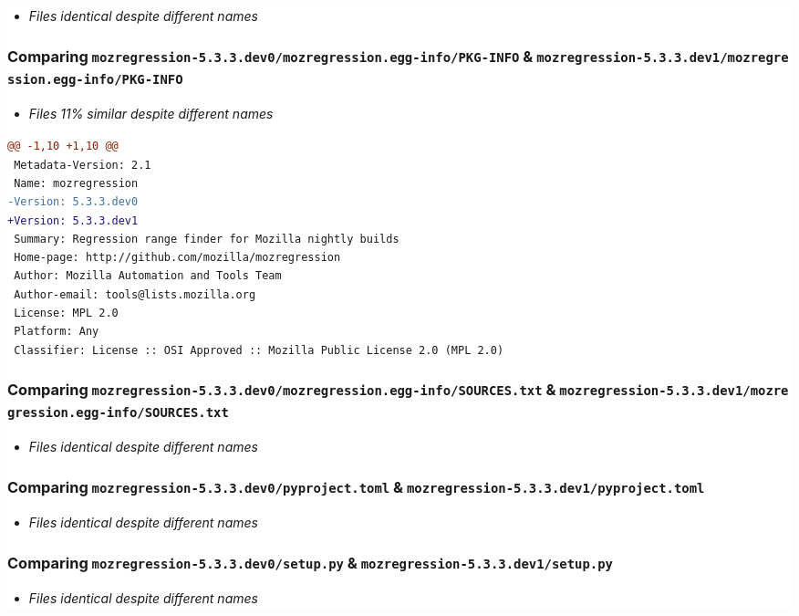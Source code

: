  * *Files identical despite different names*

### Comparing `mozregression-5.3.3.dev0/mozregression.egg-info/PKG-INFO` & `mozregression-5.3.3.dev1/mozregression.egg-info/PKG-INFO`

 * *Files 11% similar despite different names*

```diff
@@ -1,10 +1,10 @@
 Metadata-Version: 2.1
 Name: mozregression
-Version: 5.3.3.dev0
+Version: 5.3.3.dev1
 Summary: Regression range finder for Mozilla nightly builds
 Home-page: http://github.com/mozilla/mozregression
 Author: Mozilla Automation and Tools Team
 Author-email: tools@lists.mozilla.org
 License: MPL 2.0
 Platform: Any
 Classifier: License :: OSI Approved :: Mozilla Public License 2.0 (MPL 2.0)
```

### Comparing `mozregression-5.3.3.dev0/mozregression.egg-info/SOURCES.txt` & `mozregression-5.3.3.dev1/mozregression.egg-info/SOURCES.txt`

 * *Files identical despite different names*

### Comparing `mozregression-5.3.3.dev0/pyproject.toml` & `mozregression-5.3.3.dev1/pyproject.toml`

 * *Files identical despite different names*

### Comparing `mozregression-5.3.3.dev0/setup.py` & `mozregression-5.3.3.dev1/setup.py`

 * *Files identical despite different names*

